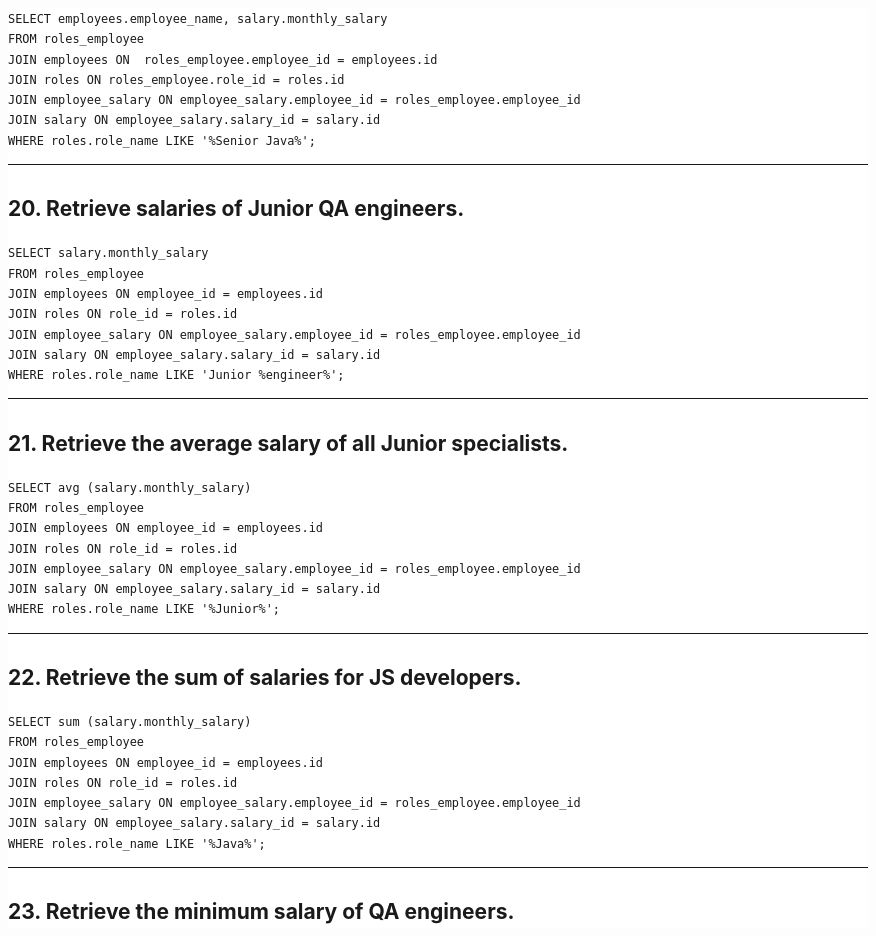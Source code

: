 ```
SELECT employees.employee_name, salary.monthly_salary
FROM roles_employee 
JOIN employees ON  roles_employee.employee_id = employees.id
JOIN roles ON roles_employee.role_id = roles.id
JOIN employee_salary ON employee_salary.employee_id = roles_employee.employee_id
JOIN salary ON employee_salary.salary_id = salary.id
WHERE roles.role_name LIKE '%Senior Java%';
```
***
## 20. Retrieve salaries of Junior QA engineers.

```
SELECT salary.monthly_salary 
FROM roles_employee
JOIN employees ON employee_id = employees.id
JOIN roles ON role_id = roles.id
JOIN employee_salary ON employee_salary.employee_id = roles_employee.employee_id
JOIN salary ON employee_salary.salary_id = salary.id
WHERE roles.role_name LIKE 'Junior %engineer%';
```
***
## 21. Retrieve the average salary of all Junior specialists.

```
SELECT avg (salary.monthly_salary) 
FROM roles_employee
JOIN employees ON employee_id = employees.id
JOIN roles ON role_id = roles.id
JOIN employee_salary ON employee_salary.employee_id = roles_employee.employee_id
JOIN salary ON employee_salary.salary_id = salary.id
WHERE roles.role_name LIKE '%Junior%';
```
***
## 22. Retrieve the sum of salaries for JS developers.

```
SELECT sum (salary.monthly_salary) 
FROM roles_employee
JOIN employees ON employee_id = employees.id
JOIN roles ON role_id = roles.id
JOIN employee_salary ON employee_salary.employee_id = roles_employee.employee_id
JOIN salary ON employee_salary.salary_id = salary.id
WHERE roles.role_name LIKE '%Java%';
```
***
## 23. Retrieve the minimum salary of QA engineers.
